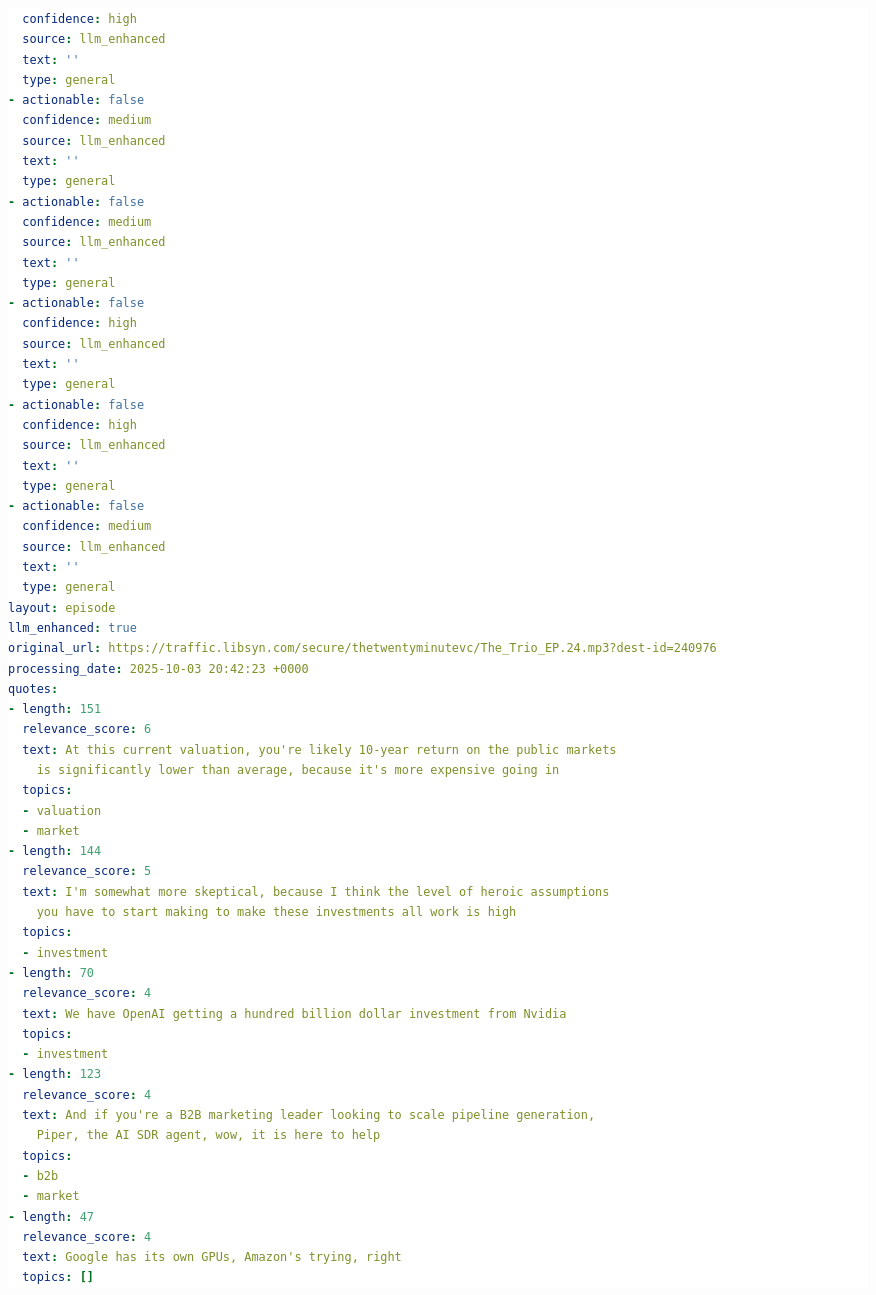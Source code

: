 ```yaml
  confidence: high
  source: llm_enhanced
  text: ''
  type: general
- actionable: false
  confidence: medium
  source: llm_enhanced
  text: ''
  type: general
- actionable: false
  confidence: medium
  source: llm_enhanced
  text: ''
  type: general
- actionable: false
  confidence: high
  source: llm_enhanced
  text: ''
  type: general
- actionable: false
  confidence: high
  source: llm_enhanced
  text: ''
  type: general
- actionable: false
  confidence: medium
  source: llm_enhanced
  text: ''
  type: general
layout: episode
llm_enhanced: true
original_url: https://traffic.libsyn.com/secure/thetwentyminutevc/The_Trio_EP.24.mp3?dest-id=240976
processing_date: 2025-10-03 20:42:23 +0000
quotes:
- length: 151
  relevance_score: 6
  text: At this current valuation, you're likely 10-year return on the public markets
    is significantly lower than average, because it's more expensive going in
  topics:
  - valuation
  - market
- length: 144
  relevance_score: 5
  text: I'm somewhat more skeptical, because I think the level of heroic assumptions
    you have to start making to make these investments all work is high
  topics:
  - investment
- length: 70
  relevance_score: 4
  text: We have OpenAI getting a hundred billion dollar investment from Nvidia
  topics:
  - investment
- length: 123
  relevance_score: 4
  text: And if you're a B2B marketing leader looking to scale pipeline generation,
    Piper, the AI SDR agent, wow, it is here to help
  topics:
  - b2b
  - market
- length: 47
  relevance_score: 4
  text: Google has its own GPUs, Amazon's trying, right
  topics: []
```